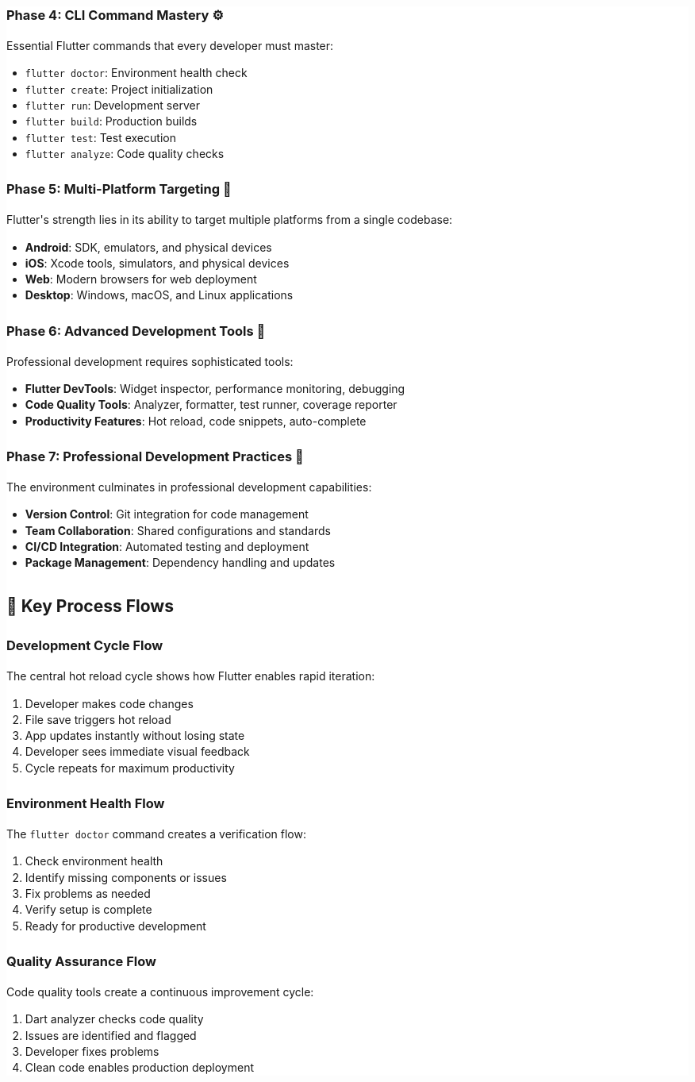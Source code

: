 ### **Phase 4: CLI Command Mastery** ⚙️
Essential Flutter commands that every developer must master:
- `flutter doctor`: Environment health check
- `flutter create`: Project initialization
- `flutter run`: Development server
- `flutter build`: Production builds
- `flutter test`: Test execution
- `flutter analyze`: Code quality checks

### **Phase 5: Multi-Platform Targeting** 📱
Flutter's strength lies in its ability to target multiple platforms from a single codebase:
- **Android**: SDK, emulators, and physical devices
- **iOS**: Xcode tools, simulators, and physical devices  
- **Web**: Modern browsers for web deployment
- **Desktop**: Windows, macOS, and Linux applications

### **Phase 6: Advanced Development Tools** 🔧
Professional development requires sophisticated tools:
- **Flutter DevTools**: Widget inspector, performance monitoring, debugging
- **Code Quality Tools**: Analyzer, formatter, test runner, coverage reporter
- **Productivity Features**: Hot reload, code snippets, auto-complete

### **Phase 7: Professional Development Practices** 🎯
The environment culminates in professional development capabilities:
- **Version Control**: Git integration for code management
- **Team Collaboration**: Shared configurations and standards
- **CI/CD Integration**: Automated testing and deployment
- **Package Management**: Dependency handling and updates

## 🔄 **Key Process Flows**

### **Development Cycle Flow**
The central hot reload cycle shows how Flutter enables rapid iteration:
1. Developer makes code changes
2. File save triggers hot reload
3. App updates instantly without losing state
4. Developer sees immediate visual feedback
5. Cycle repeats for maximum productivity

### **Environment Health Flow**
The `flutter doctor` command creates a verification flow:
1. Check environment health
2. Identify missing components or issues
3. Fix problems as needed
4. Verify setup is complete
5. Ready for productive development

### **Quality Assurance Flow**
Code quality tools create a continuous improvement cycle:
1. Dart analyzer checks code quality
2. Issues are identified and flagged
3. Developer fixes problems
4. Clean code enables production deployment

